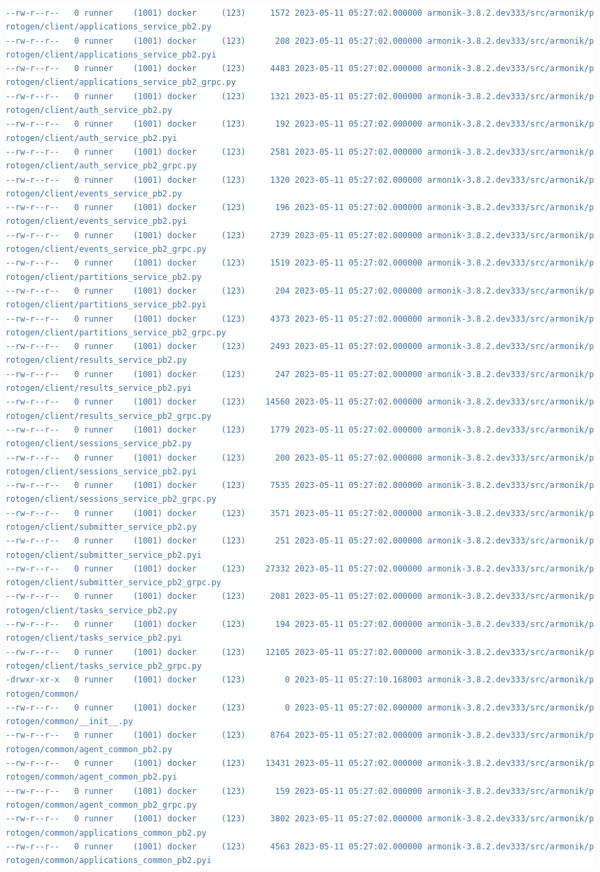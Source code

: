 ```diff
--rw-r--r--   0 runner    (1001) docker     (123)     1572 2023-05-11 05:27:02.000000 armonik-3.8.2.dev333/src/armonik/protogen/client/applications_service_pb2.py
--rw-r--r--   0 runner    (1001) docker     (123)      208 2023-05-11 05:27:02.000000 armonik-3.8.2.dev333/src/armonik/protogen/client/applications_service_pb2.pyi
--rw-r--r--   0 runner    (1001) docker     (123)     4483 2023-05-11 05:27:02.000000 armonik-3.8.2.dev333/src/armonik/protogen/client/applications_service_pb2_grpc.py
--rw-r--r--   0 runner    (1001) docker     (123)     1321 2023-05-11 05:27:02.000000 armonik-3.8.2.dev333/src/armonik/protogen/client/auth_service_pb2.py
--rw-r--r--   0 runner    (1001) docker     (123)      192 2023-05-11 05:27:02.000000 armonik-3.8.2.dev333/src/armonik/protogen/client/auth_service_pb2.pyi
--rw-r--r--   0 runner    (1001) docker     (123)     2581 2023-05-11 05:27:02.000000 armonik-3.8.2.dev333/src/armonik/protogen/client/auth_service_pb2_grpc.py
--rw-r--r--   0 runner    (1001) docker     (123)     1320 2023-05-11 05:27:02.000000 armonik-3.8.2.dev333/src/armonik/protogen/client/events_service_pb2.py
--rw-r--r--   0 runner    (1001) docker     (123)      196 2023-05-11 05:27:02.000000 armonik-3.8.2.dev333/src/armonik/protogen/client/events_service_pb2.pyi
--rw-r--r--   0 runner    (1001) docker     (123)     2739 2023-05-11 05:27:02.000000 armonik-3.8.2.dev333/src/armonik/protogen/client/events_service_pb2_grpc.py
--rw-r--r--   0 runner    (1001) docker     (123)     1519 2023-05-11 05:27:02.000000 armonik-3.8.2.dev333/src/armonik/protogen/client/partitions_service_pb2.py
--rw-r--r--   0 runner    (1001) docker     (123)      204 2023-05-11 05:27:02.000000 armonik-3.8.2.dev333/src/armonik/protogen/client/partitions_service_pb2.pyi
--rw-r--r--   0 runner    (1001) docker     (123)     4373 2023-05-11 05:27:02.000000 armonik-3.8.2.dev333/src/armonik/protogen/client/partitions_service_pb2_grpc.py
--rw-r--r--   0 runner    (1001) docker     (123)     2493 2023-05-11 05:27:02.000000 armonik-3.8.2.dev333/src/armonik/protogen/client/results_service_pb2.py
--rw-r--r--   0 runner    (1001) docker     (123)      247 2023-05-11 05:27:02.000000 armonik-3.8.2.dev333/src/armonik/protogen/client/results_service_pb2.pyi
--rw-r--r--   0 runner    (1001) docker     (123)    14560 2023-05-11 05:27:02.000000 armonik-3.8.2.dev333/src/armonik/protogen/client/results_service_pb2_grpc.py
--rw-r--r--   0 runner    (1001) docker     (123)     1779 2023-05-11 05:27:02.000000 armonik-3.8.2.dev333/src/armonik/protogen/client/sessions_service_pb2.py
--rw-r--r--   0 runner    (1001) docker     (123)      200 2023-05-11 05:27:02.000000 armonik-3.8.2.dev333/src/armonik/protogen/client/sessions_service_pb2.pyi
--rw-r--r--   0 runner    (1001) docker     (123)     7535 2023-05-11 05:27:02.000000 armonik-3.8.2.dev333/src/armonik/protogen/client/sessions_service_pb2_grpc.py
--rw-r--r--   0 runner    (1001) docker     (123)     3571 2023-05-11 05:27:02.000000 armonik-3.8.2.dev333/src/armonik/protogen/client/submitter_service_pb2.py
--rw-r--r--   0 runner    (1001) docker     (123)      251 2023-05-11 05:27:02.000000 armonik-3.8.2.dev333/src/armonik/protogen/client/submitter_service_pb2.pyi
--rw-r--r--   0 runner    (1001) docker     (123)    27332 2023-05-11 05:27:02.000000 armonik-3.8.2.dev333/src/armonik/protogen/client/submitter_service_pb2_grpc.py
--rw-r--r--   0 runner    (1001) docker     (123)     2081 2023-05-11 05:27:02.000000 armonik-3.8.2.dev333/src/armonik/protogen/client/tasks_service_pb2.py
--rw-r--r--   0 runner    (1001) docker     (123)      194 2023-05-11 05:27:02.000000 armonik-3.8.2.dev333/src/armonik/protogen/client/tasks_service_pb2.pyi
--rw-r--r--   0 runner    (1001) docker     (123)    12105 2023-05-11 05:27:02.000000 armonik-3.8.2.dev333/src/armonik/protogen/client/tasks_service_pb2_grpc.py
-drwxr-xr-x   0 runner    (1001) docker     (123)        0 2023-05-11 05:27:10.168003 armonik-3.8.2.dev333/src/armonik/protogen/common/
--rw-r--r--   0 runner    (1001) docker     (123)        0 2023-05-11 05:27:02.000000 armonik-3.8.2.dev333/src/armonik/protogen/common/__init__.py
--rw-r--r--   0 runner    (1001) docker     (123)     8764 2023-05-11 05:27:02.000000 armonik-3.8.2.dev333/src/armonik/protogen/common/agent_common_pb2.py
--rw-r--r--   0 runner    (1001) docker     (123)    13431 2023-05-11 05:27:02.000000 armonik-3.8.2.dev333/src/armonik/protogen/common/agent_common_pb2.pyi
--rw-r--r--   0 runner    (1001) docker     (123)      159 2023-05-11 05:27:02.000000 armonik-3.8.2.dev333/src/armonik/protogen/common/agent_common_pb2_grpc.py
--rw-r--r--   0 runner    (1001) docker     (123)     3802 2023-05-11 05:27:02.000000 armonik-3.8.2.dev333/src/armonik/protogen/common/applications_common_pb2.py
--rw-r--r--   0 runner    (1001) docker     (123)     4563 2023-05-11 05:27:02.000000 armonik-3.8.2.dev333/src/armonik/protogen/common/applications_common_pb2.pyi
```